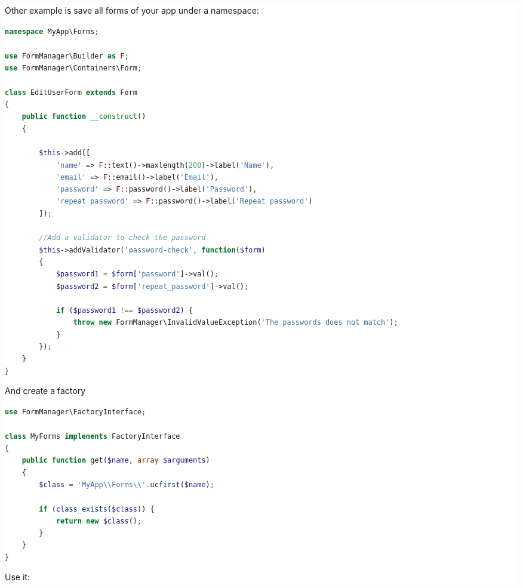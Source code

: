 Other example is save all forms of your app under a namespace:

```php
namespace MyApp\Forms;

use FormManager\Builder as F;
use FormManager\Containers\Form;

class EditUserForm extends Form
{
	public function __construct()
	{

		$this->add([
			'name' => F::text()->maxlength(200)->label('Name'),
			'email' => F::email()->label('Email'),
			'password' => F::password()->label('Password'),
			'repeat_password' => F::password()->label('Repeat password')
		]);

		//Add a validator to check the password
		$this->addValidator('password-check', function($form)
		{
			$password1 = $form['password']->val();
			$password2 = $form['repeat_password']->val();

			if ($password1 !== $password2) {
				throw new FormManager\InvalidValueException('The passwords does not match');
			}
		});
	}
}
```

And create a factory

```php
use FormManager\FactoryInterface;

class MyForms implements FactoryInterface
{
	public function get($name, array $arguments)
	{
		$class = 'MyApp\\Forms\\'.ucfirst($name);

		if (class_exists($class)) {
			return new $class();
		}
	}
}
```

Use it:
